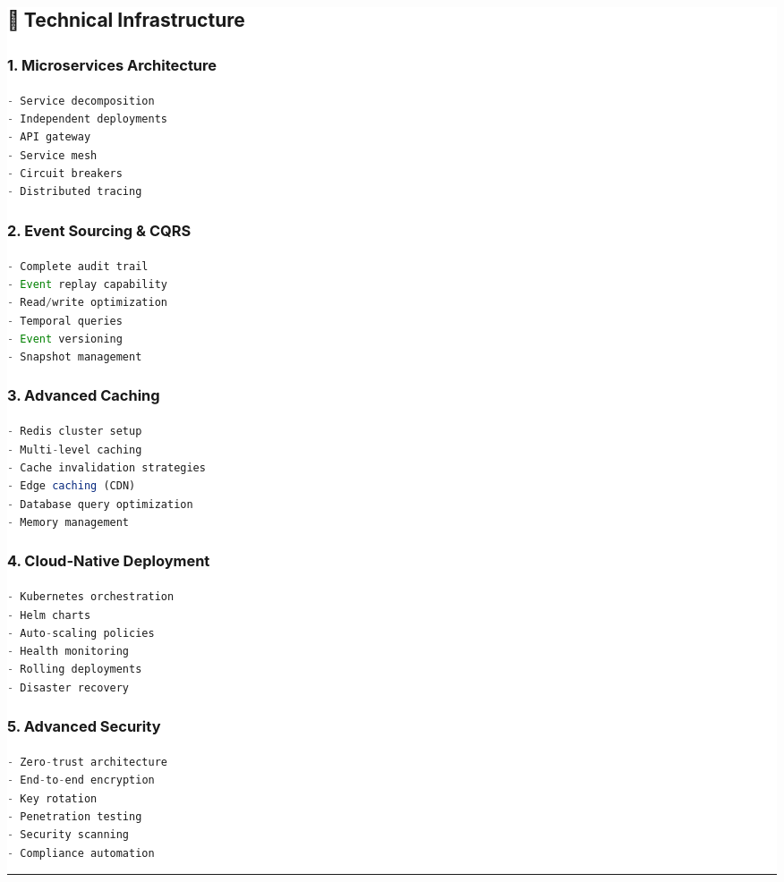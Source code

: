 
## 🔧 Technical Infrastructure

### 1. **Microservices Architecture**
```typescript
- Service decomposition
- Independent deployments
- API gateway
- Service mesh
- Circuit breakers
- Distributed tracing
```

### 2. **Event Sourcing & CQRS**
```typescript
- Complete audit trail
- Event replay capability
- Read/write optimization
- Temporal queries
- Event versioning
- Snapshot management
```

### 3. **Advanced Caching**
```typescript
- Redis cluster setup
- Multi-level caching
- Cache invalidation strategies
- Edge caching (CDN)
- Database query optimization
- Memory management
```

### 4. **Cloud-Native Deployment**
```typescript
- Kubernetes orchestration
- Helm charts
- Auto-scaling policies
- Health monitoring
- Rolling deployments
- Disaster recovery
```

### 5. **Advanced Security**
```typescript
- Zero-trust architecture
- End-to-end encryption
- Key rotation
- Penetration testing
- Security scanning
- Compliance automation
```

---